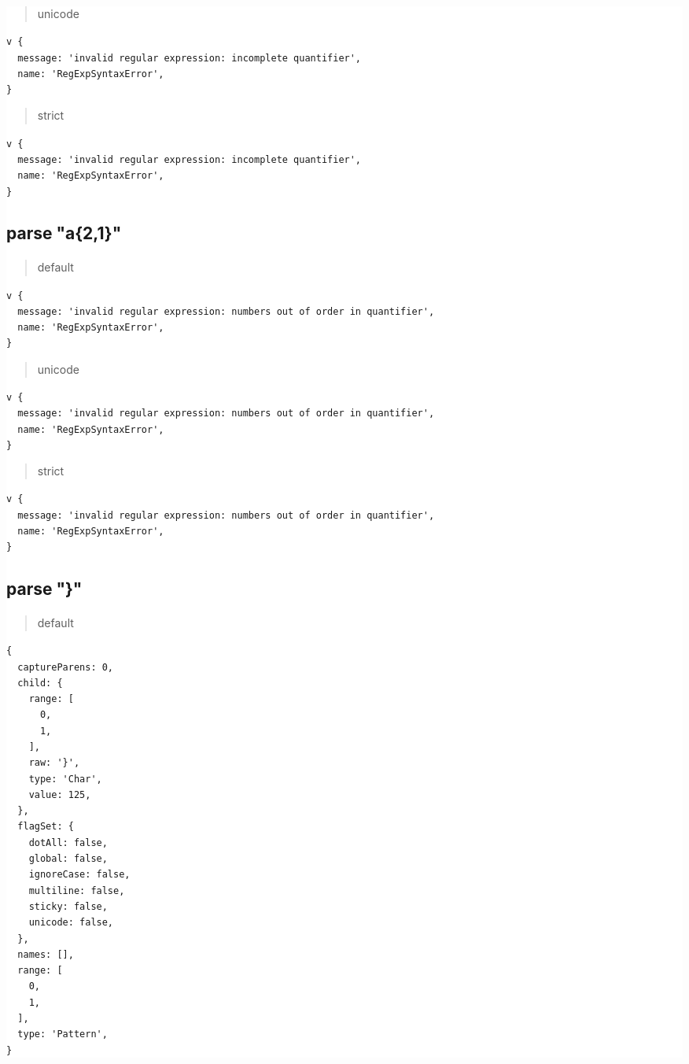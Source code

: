 > unicode

    v {
      message: 'invalid regular expression: incomplete quantifier',
      name: 'RegExpSyntaxError',
    }

> strict

    v {
      message: 'invalid regular expression: incomplete quantifier',
      name: 'RegExpSyntaxError',
    }

## parse "a{2,1}"

> default

    v {
      message: 'invalid regular expression: numbers out of order in quantifier',
      name: 'RegExpSyntaxError',
    }

> unicode

    v {
      message: 'invalid regular expression: numbers out of order in quantifier',
      name: 'RegExpSyntaxError',
    }

> strict

    v {
      message: 'invalid regular expression: numbers out of order in quantifier',
      name: 'RegExpSyntaxError',
    }

## parse "}"

> default

    {
      captureParens: 0,
      child: {
        range: [
          0,
          1,
        ],
        raw: '}',
        type: 'Char',
        value: 125,
      },
      flagSet: {
        dotAll: false,
        global: false,
        ignoreCase: false,
        multiline: false,
        sticky: false,
        unicode: false,
      },
      names: [],
      range: [
        0,
        1,
      ],
      type: 'Pattern',
    }
